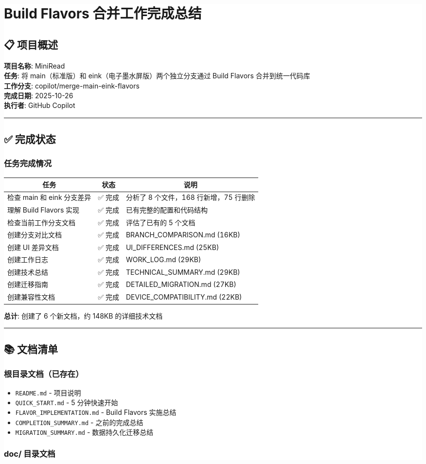 # Build Flavors 合并工作完成总结

## 📋 项目概述

**项目名称**: MiniRead  
**任务**: 将 main（标准版）和 eink（电子墨水屏版）两个独立分支通过 Build Flavors 合并到统一代码库  
**工作分支**: copilot/merge-main-eink-flavors  
**完成日期**: 2025-10-26  
**执行者**: GitHub Copilot

---

## ✅ 完成状态

### 任务完成情况

| 任务 | 状态 | 说明 |
|-----|------|------|
| 检查 main 和 eink 分支差异 | ✅ 完成 | 分析了 8 个文件，168 行新增，75 行删除 |
| 理解 Build Flavors 实现 | ✅ 完成 | 已有完整的配置和代码结构 |
| 检查当前工作分支文档 | ✅ 完成 | 评估了已有的 5 个文档 |
| 创建分支对比文档 | ✅ 完成 | BRANCH_COMPARISON.md (16KB) |
| 创建 UI 差异文档 | ✅ 完成 | UI_DIFFERENCES.md (25KB) |
| 创建工作日志 | ✅ 完成 | WORK_LOG.md (29KB) |
| 创建技术总结 | ✅ 完成 | TECHNICAL_SUMMARY.md (29KB) |
| 创建迁移指南 | ✅ 完成 | DETAILED_MIGRATION.md (27KB) |
| 创建兼容性文档 | ✅ 完成 | DEVICE_COMPATIBILITY.md (22KB) |

**总计**: 创建了 6 个新文档，约 148KB 的详细技术文档

---

## 📚 文档清单

### 根目录文档（已存在）
- `README.md` - 项目说明
- `QUICK_START.md` - 5 分钟快速开始
- `FLAVOR_IMPLEMENTATION.md` - Build Flavors 实施总结
- `COMPLETION_SUMMARY.md` - 之前的完成总结
- `MIGRATION_SUMMARY.md` - 数据持久化迁移总结

### doc/ 目录文档
